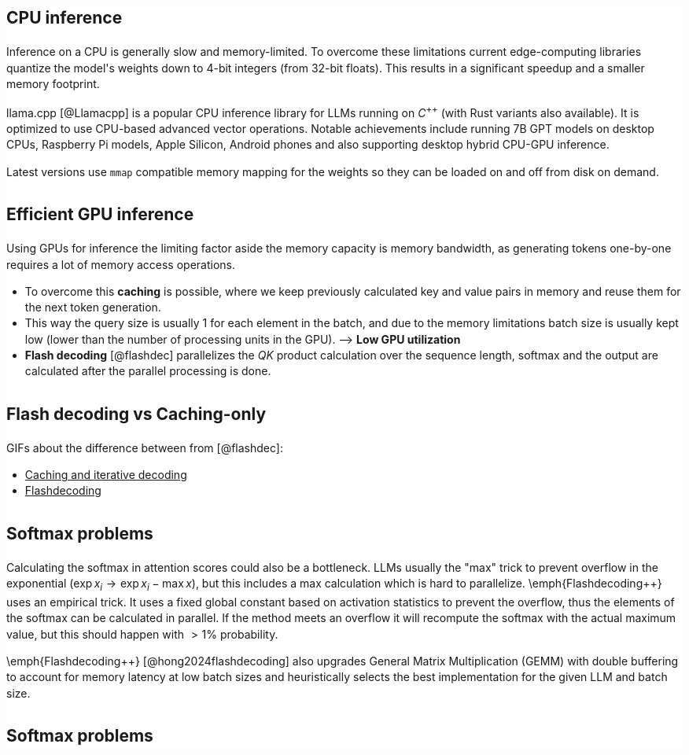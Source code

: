 ## CPU inference

Inference on a CPU is generally slow and memory-limited. To overcome these limitations current edge-computing libraries quantize the model's weights down to 4-bit integers (from 32-bit floats). This results in a significant speedup and a smaller memory footprint.

llama.cpp [@Llamacpp] is a popular CPU inference library for LLMs running on $C^{++}$ (with Rust variants also available). It is optimized to use CPU-based advanced vector operations. Notable achievements include running 7B GPT models on desktop CPUs, Raspberry Pi models, Apple Silicon, Android phones and also supporting desktop hybrid CPU-GPU inference.

Latest versions use `mmap` compatible memory mapping for the weights so they can be loaded on and off from disk on demand.

## Efficient GPU inference

Using GPUs for inference the limiting factor aside the memory capacity is memory bandwidth, as generating tokens one-by-one requires a lot of memory access operations. 

- To overcome this **caching** is possible, where we keep previously calculated key and value pairs in memory and reuse them for the next token generation.
- This way the query size is usually $1$ for each element in the batch, and due to the memory limitations batch size is usually kept low (lower than the number of processing units in the GPU). --> **Low GPU utilization**
- **Flash decoding** [@flashdec] parallelizes the $QK$ product calculation over the sequence length, softmax and the output are calculated after the parallel processing is done.

## Flash decoding vs Caching-only

GIFs about the difference between from [@flashdec]:

- [Caching and iterative decoding](https://crfm.stanford.edu/static/img/posts/2023-10-13-flashdecoding/parallelization.gif)
- [Flashdecoding](https://crfm.stanford.edu/static/img/posts/2023-10-13-flashdecoding/parallelization_kv.gif)

## Softmax problems

Calculating the softmax in attention scores could also be a bottleneck. LLMs usually the "max" trick to prevent overflow in the exponential ($\exp{x_i}\rightarrow\exp{x_i - \max{x}}$), but this includes a max calculation which is hard to parallelize. \emph{Flashdecoding++} uses an empirical trick. It uses a fixed global constant based on activation statistics to prevent the overflow, thus the elements of the softmax can be calculated in parallel. If the method meets an overflow it will recompute the softmax with the actual maximum value, but this should happen with $>1\%$ probability.

\emph{Flashdecoding++} [@hong2024flashdecoding] also upgrades General Matrix Multiplication (GEMM) with double buffering to account for memory latency at low batch sizes and heuristically selects the best implementation for the given LLM and batch size.

## Softmax problems
